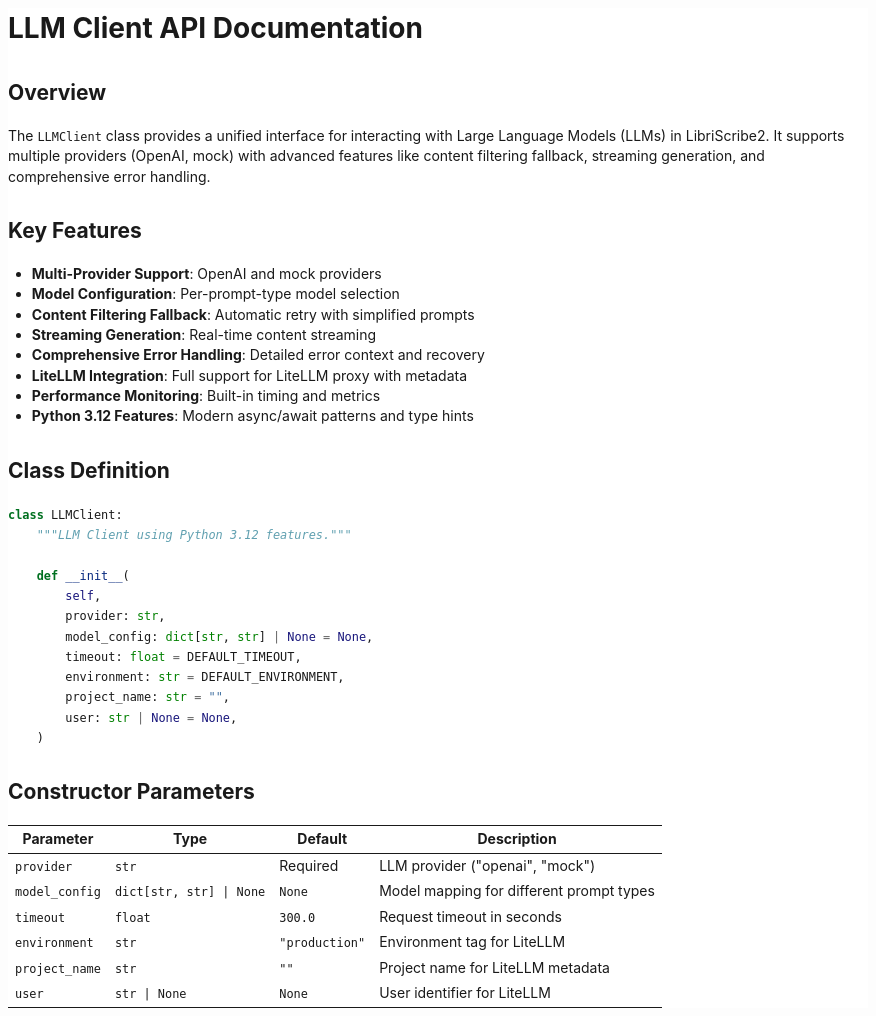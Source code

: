 # LLM Client API Documentation

## Overview

The `LLMClient` class provides a unified interface for interacting with Large Language Models (LLMs) in LibriScribe2. It supports multiple providers (OpenAI, mock) with advanced features like content filtering fallback, streaming generation, and comprehensive error handling.

## Key Features

- **Multi-Provider Support**: OpenAI and mock providers
- **Model Configuration**: Per-prompt-type model selection
- **Content Filtering Fallback**: Automatic retry with simplified prompts
- **Streaming Generation**: Real-time content streaming
- **Comprehensive Error Handling**: Detailed error context and recovery
- **LiteLLM Integration**: Full support for LiteLLM proxy with metadata
- **Performance Monitoring**: Built-in timing and metrics
- **Python 3.12 Features**: Modern async/await patterns and type hints

## Class Definition

```python
class LLMClient:
    """LLM Client using Python 3.12 features."""

    def __init__(
        self,
        provider: str,
        model_config: dict[str, str] | None = None,
        timeout: float = DEFAULT_TIMEOUT,
        environment: str = DEFAULT_ENVIRONMENT,
        project_name: str = "",
        user: str | None = None,
    )
```

## Constructor Parameters

| Parameter | Type | Default | Description |
|-----------|------|---------|-------------|
| `provider` | `str` | Required | LLM provider ("openai", "mock") |
| `model_config` | `dict[str, str] \| None` | `None` | Model mapping for different prompt types |
| `timeout` | `float` | `300.0` | Request timeout in seconds |
| `environment` | `str` | `"production"` | Environment tag for LiteLLM |
| `project_name` | `str` | `""` | Project name for LiteLLM metadata |
| `user` | `str \| None` | `None` | User identifier for LiteLLM |
